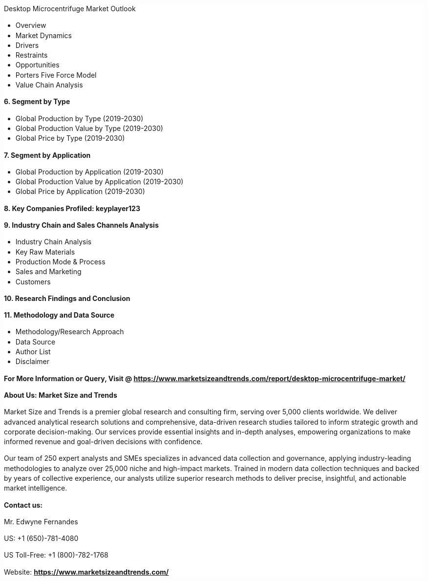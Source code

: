 Desktop Microcentrifuge Market Outlook</strong></p><ul><li>Overview</li><li>Market Dynamics</li><li>Drivers</li><li>Restraints</li><li>Opportunities</li><li>Porters Five Force Model</li><li>Value Chain Analysis&nbsp;</li></ul><p><strong>6. Segment by Type</strong></p><ul><li>Global Production by Type (2019-2030)</li><li>Global Production Value by Type (2019-2030)</li><li>Global Price by Type (2019-2030)</li></ul><p><strong>7. Segment by Application</strong></p><ul><li>Global Production by Application (2019-2030)</li><li>Global Production Value by Application (2019-2030)</li><li>Global Price by Application (2019-2030)</li></ul><p><strong>8. Key Companies Profiled: keyplayer123</strong></p><p><strong>9. Industry Chain and Sales Channels Analysis</strong></p><ul><li>Industry Chain Analysis</li><li>Key Raw Materials</li><li>Production Mode &amp; Process</li><li>Sales and Marketing</li><li>Customers</li></ul><p><strong>10. Research Findings and Conclusion</strong></p><p><strong>11. Methodology and Data Source</strong></p><ul><li>Methodology/Research Approach</li><li>Data Source</li><li>Author List</li><li>Disclaimer</li></ul></p><p><strong>For More Information or Query, Visit @ <a href="https://www.marketsizeandtrends.com/report/desktop-microcentrifuge-market/">https://www.marketsizeandtrends.com/report/desktop-microcentrifuge-market/</a></strong></p><p><strong>About Us: Market Size and Trends</strong></p><p>Market Size and Trends is a premier global research and consulting firm, serving over 5,000 clients worldwide. We deliver advanced analytical research solutions and comprehensive, data-driven research studies tailored to inform strategic growth and corporate decision-making. Our services provide essential insights and in-depth analyses, empowering organizations to make informed revenue and goal-driven decisions with confidence.</p><p>Our team of 250 expert analysts and SMEs specializes in advanced data collection and governance, applying industry-leading methodologies to analyze over 25,000 niche and high-impact markets. Trained in modern data collection techniques and backed by years of collective experience, our analysts utilize superior research methods to deliver precise, insightful, and actionable market intelligence.</p><p><strong>Contact us:</strong></p><p>Mr. Edwyne Fernandes</p><p>US: +1 (650)-781-4080</p><p>US Toll-Free: +1 (800)-782-1768</p><p>Website: <strong><a href="https://www.marketsizeandtrends.com/">https://www.marketsizeandtrends.com/</a></strong></p>
